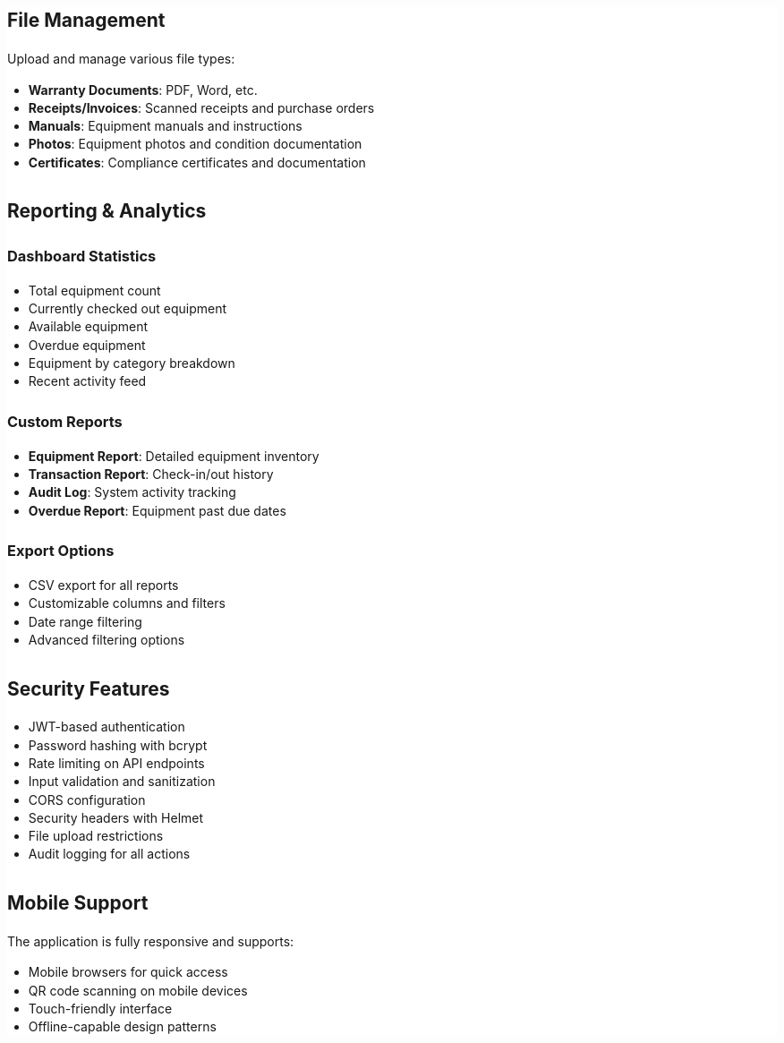 ## File Management

Upload and manage various file types:
- **Warranty Documents**: PDF, Word, etc.
- **Receipts/Invoices**: Scanned receipts and purchase orders
- **Manuals**: Equipment manuals and instructions
- **Photos**: Equipment photos and condition documentation
- **Certificates**: Compliance certificates and documentation

## Reporting & Analytics

### Dashboard Statistics
- Total equipment count
- Currently checked out equipment
- Available equipment
- Overdue equipment
- Equipment by category breakdown
- Recent activity feed

### Custom Reports
- **Equipment Report**: Detailed equipment inventory
- **Transaction Report**: Check-in/out history
- **Audit Log**: System activity tracking
- **Overdue Report**: Equipment past due dates

### Export Options
- CSV export for all reports
- Customizable columns and filters
- Date range filtering
- Advanced filtering options

## Security Features

- JWT-based authentication
- Password hashing with bcrypt
- Rate limiting on API endpoints
- Input validation and sanitization
- CORS configuration
- Security headers with Helmet
- File upload restrictions
- Audit logging for all actions

## Mobile Support

The application is fully responsive and supports:
- Mobile browsers for quick access
- QR code scanning on mobile devices
- Touch-friendly interface
- Offline-capable design patterns
